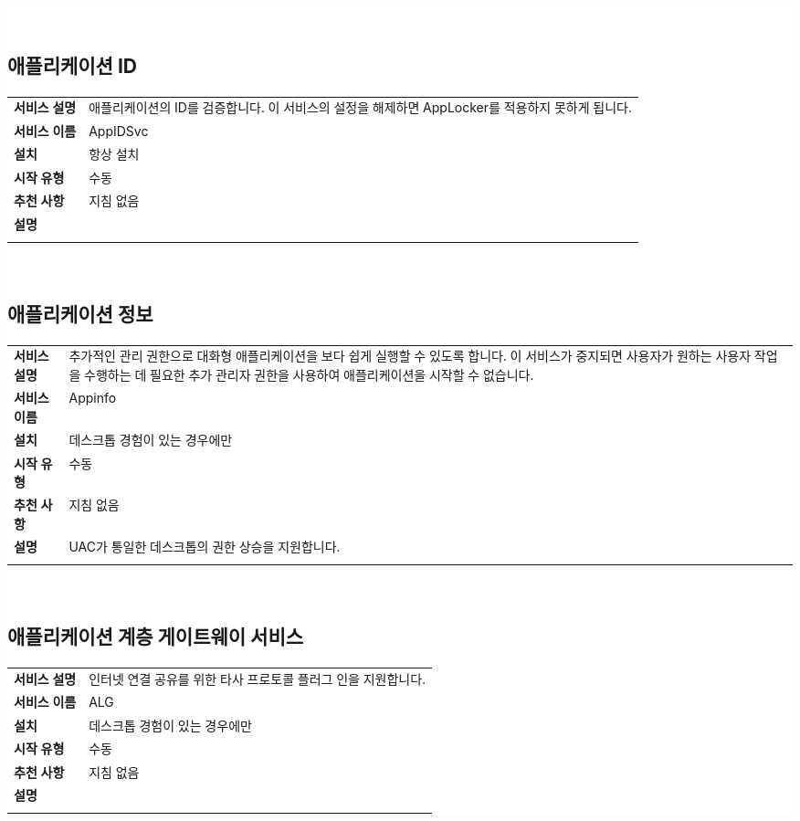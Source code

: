 <br />

##  <a name="application-identity"></a>애플리케이션 ID

| | |       
|---|---|   
**서비스 설명** |   애플리케이션의 ID를 검증합니다. 이 서비스의 설정을 해제하면 AppLocker를 적용하지 못하게 됩니다.
**서비스 이름**    |   AppIDSvc
**설치**    |   항상 설치
**시작 유형**   |   수동
**추천 사항**  |지침 없음    
**설명**    |   
|||     

<br />

##  <a name="application-information"></a>애플리케이션 정보 

| | |       
|---|---|   
|   **서비스 설명** |   추가적인 관리 권한으로 대화형 애플리케이션을 보다 쉽게 실행할 수 있도록 합니다.  이 서비스가 중지되면 사용자가 원하는 사용자 작업을 수행하는 데 필요한 추가 관리자 권한을 사용하여 애플리케이션을 시작할 수 없습니다.
|   **서비스 이름**    |   Appinfo
|   **설치**    |   데스크톱 경험이 있는 경우에만
|   **시작 유형**   |   수동
|   **추천 사항**  | 지침 없음   
|   **설명**    |   UAC가 통일한 데스크톱의 권한 상승을 지원합니다.
|||     

<br />

##  <a name="application-layer-gateway-service"></a>애플리케이션 계층 게이트웨이 서비스       

| | |           
|---|---|           
|   **서비스 설명** |   인터넷 연결 공유를 위한 타사 프로토콜 플러그 인을 지원합니다.
|   **서비스 이름**    |   ALG
|   **설치**    |   데스크톱 경험이 있는 경우에만
|   **시작 유형**   |   수동
|   **추천 사항**  |지침 없음    
|   **설명**    |   
|||     
